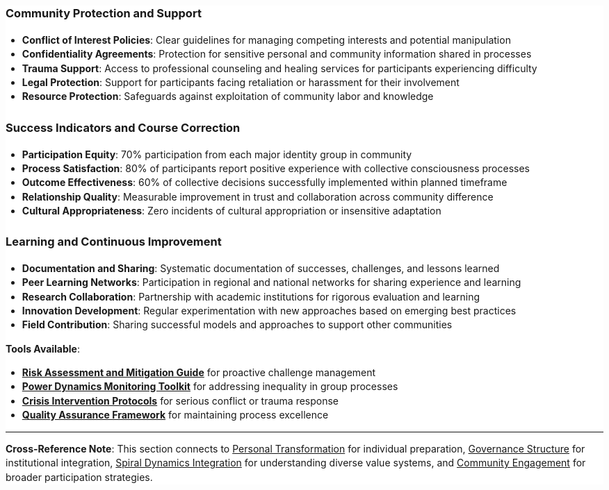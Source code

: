 ### Community Protection and Support
- **Conflict of Interest Policies**: Clear guidelines for managing competing interests and potential manipulation
- **Confidentiality Agreements**: Protection for sensitive personal and community information shared in processes
- **Trauma Support**: Access to professional counseling and healing services for participants experiencing difficulty
- **Legal Protection**: Support for participants facing retaliation or harassment for their involvement
- **Resource Protection**: Safeguards against exploitation of community labor and knowledge

### Success Indicators and Course Correction
- **Participation Equity**: 70% participation from each major identity group in community
- **Process Satisfaction**: 80% of participants report positive experience with collective consciousness processes
- **Outcome Effectiveness**: 60% of collective decisions successfully implemented within planned timeframe
- **Relationship Quality**: Measurable improvement in trust and collaboration across community difference
- **Cultural Appropriateness**: Zero incidents of cultural appropriation or insensitive adaptation

### Learning and Continuous Improvement
- **Documentation and Sharing**: Systematic documentation of successes, challenges, and lessons learned
- **Peer Learning Networks**: Participation in regional and national networks for sharing experience and learning
- **Research Collaboration**: Partnership with academic institutions for rigorous evaluation and learning
- **Innovation Development**: Regular experimentation with new approaches based on emerging best practices
- **Field Contribution**: Sharing successful models and approaches to support other communities

**Tools Available**:
- **[Risk Assessment and Mitigation Guide](/frameworks/tools/consciousness-and-inner-development/risk-assessment-mitigation-en.pdf)** for proactive challenge management
- **[Power Dynamics Monitoring Toolkit](/frameworks/tools/consciousness-and-inner-development/power-dynamics-monitoring-en.pdf)** for addressing inequality in group processes
- **[Crisis Intervention Protocols](/frameworks/tools/consciousness-and-inner-development/crisis-intervention-protocols-en.pdf)** for serious conflict or trauma response
- **[Quality Assurance Framework](/frameworks/tools/consciousness-and-inner-development/quality-assurance-framework-en.pdf)** for maintaining process excellence

---

**Cross-Reference Note**: This section connects to [Personal Transformation](/frameworks/consciousness-and-inner-development#personal-transformation) for individual preparation, [Governance Structure](/frameworks/consciousness-and-inner-development#governance-structure) for institutional integration, [Spiral Dynamics Integration](/frameworks/consciousness-and-inner-development#spiral-dynamics) for understanding diverse value systems, and [Community Engagement](/frameworks/consciousness-and-inner-development#community-engagement) for broader participation strategies.
